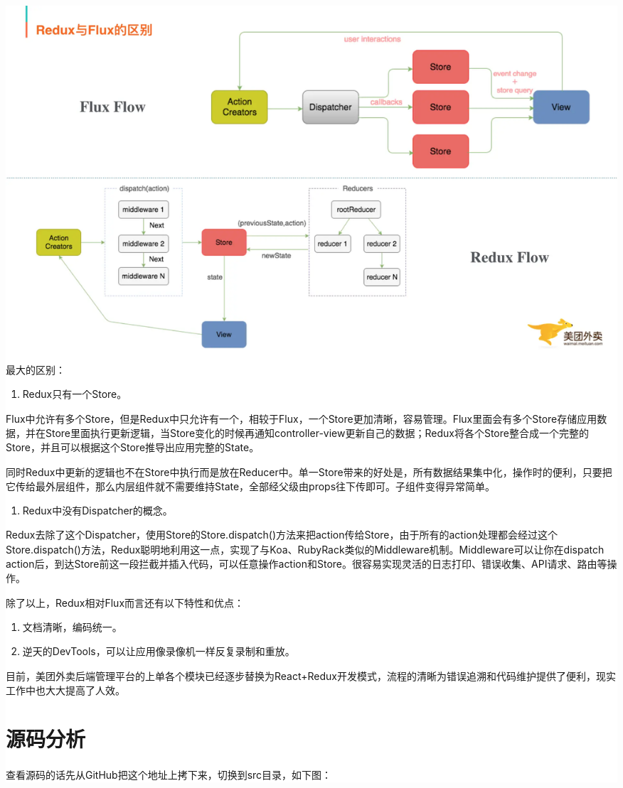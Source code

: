 ![dw topic](/assets/postAssets/2017/Redux-Flux.webp)  

最大的区别：  

1. Redux只有一个Store。  

Flux中允许有多个Store，但是Redux中只允许有一个，相较于Flux，一个Store更加清晰，容易管理。Flux里面会有多个Store存储应用数据，并在Store里面执行更新逻辑，当Store变化的时候再通知controller-view更新自己的数据；Redux将各个Store整合成一个完整的Store，并且可以根据这个Store推导出应用完整的State。  

同时Redux中更新的逻辑也不在Store中执行而是放在Reducer中。单一Store带来的好处是，所有数据结果集中化，操作时的便利，只要把它传给最外层组件，那么内层组件就不需要维持State，全部经父级由props往下传即可。子组件变得异常简单。  

1. Redux中没有Dispatcher的概念。  

Redux去除了这个Dispatcher，使用Store的Store.dispatch()方法来把action传给Store，由于所有的action处理都会经过这个Store.dispatch()方法，Redux聪明地利用这一点，实现了与Koa、RubyRack类似的Middleware机制。Middleware可以让你在dispatch action后，到达Store前这一段拦截并插入代码，可以任意操作action和Store。很容易实现灵活的日志打印、错误收集、API请求、路由等操作。  

除了以上，Redux相对Flux而言还有以下特性和优点：  

1. 文档清晰，编码统一。  

2. 逆天的DevTools，可以让应用像录像机一样反复录制和重放。  

目前，美团外卖后端管理平台的上单各个模块已经逐步替换为React+Redux开发模式，流程的清晰为错误追溯和代码维护提供了便利，现实工作中也大大提高了人效。  

# 源码分析  

查看源码的话先从GitHub把这个地址上拷下来，切换到src目录，如下图：  
